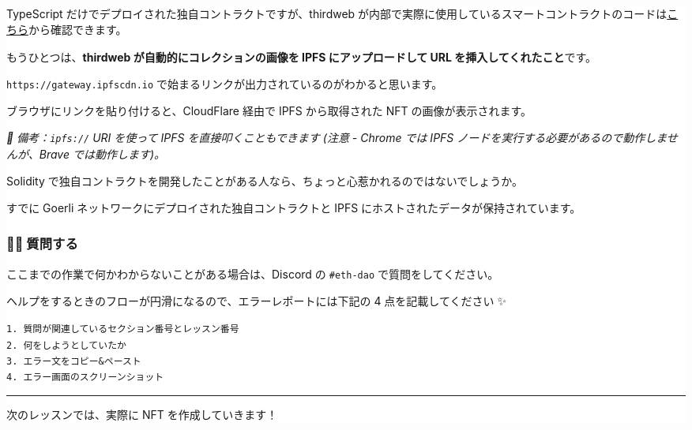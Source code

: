 TypeScript だけでデプロイされた独自コントラクトですが、thirdweb が内部で実際に使用しているスマートコントラクトのコードは[こちら](https://github.com/thirdweb-dev/contracts/blob/main/contracts/drop/DropERC1155.sol)から確認できます。

もうひとつは、**thirdweb が自動的にコレクションの画像を IPFS にアップロードして URL を挿入してくれたこと**です。

`https://gateway.ipfscdn.io` で始まるリンクが出力されているのがわかると思います。

ブラウザにリンクを貼り付けると、CloudFlare 経由で IPFS から取得された NFT の画像が表示されます。

_📝 備考：`ipfs://` URI を使って IPFS を直接叩くこともできます (注意 - Chrome では IPFS ノードを実行する必要があるので動作しませんが、Brave では動作します)。_

Solidity で独自コントラクトを開発したことがある人なら、ちょっと心惹かれるのではないでしょうか。

すでに Goerli ネットワークにデプロイされた独自コントラクトと IPFS にホストされたデータが保持されています。


### 🙋‍♂️ 質問する

ここまでの作業で何かわからないことがある場合は、Discord の `#eth-dao` で質問をしてください。

ヘルプをするときのフローが円滑になるので、エラーレポートには下記の 4 点を記載してください ✨

```
1. 質問が関連しているセクション番号とレッスン番号
2. 何をしようとしていたか
3. エラー文をコピー&ペースト
4. エラー画面のスクリーンショット
```

---

次のレッスンでは、実際に NFT を作成していきます！
